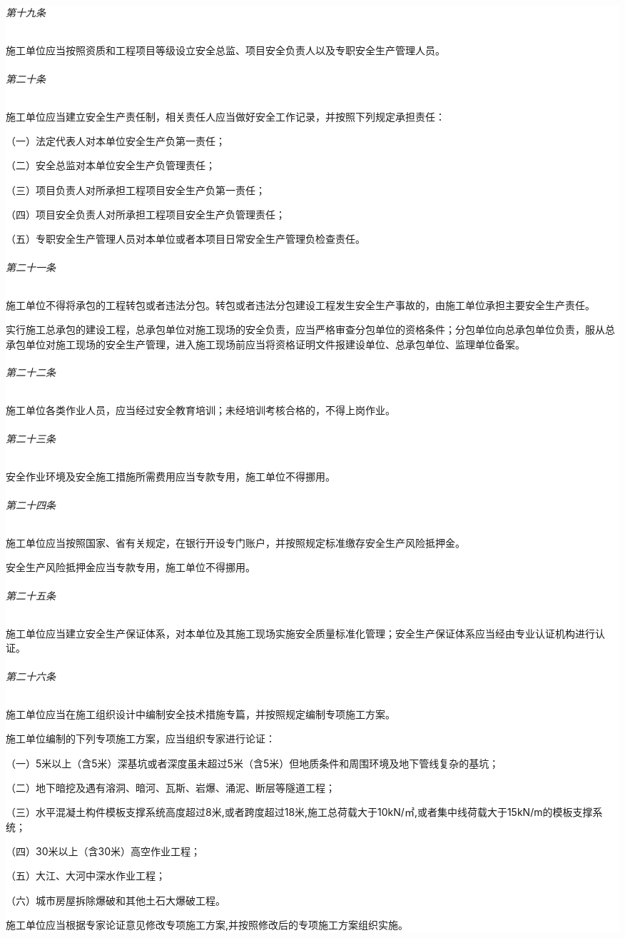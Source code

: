 ###### 第十九条

施工单位应当按照资质和工程项目等级设立安全总监、项目安全负责人以及专职安全生产管理人员。

###### 第二十条

施工单位应当建立安全生产责任制，相关责任人应当做好安全工作记录，并按照下列规定承担责任：

（一）法定代表人对本单位安全生产负第一责任；

（二）安全总监对本单位安全生产负管理责任；

（三）项目负责人对所承担工程项目安全生产负第一责任；

（四）项目安全负责人对所承担工程项目安全生产负管理责任；

（五）专职安全生产管理人员对本单位或者本项目日常安全生产管理负检查责任。

###### 第二十一条

施工单位不得将承包的工程转包或者违法分包。转包或者违法分包建设工程发生安全生产事故的，由施工单位承担主要安全生产责任。

实行施工总承包的建设工程，总承包单位对施工现场的安全负责，应当严格审查分包单位的资格条件；分包单位向总承包单位负责，服从总承包单位对施工现场的安全生产管理，进入施工现场前应当将资格证明文件报建设单位、总承包单位、监理单位备案。

###### 第二十二条

施工单位各类作业人员，应当经过安全教育培训；未经培训考核合格的，不得上岗作业。

###### 第二十三条

安全作业环境及安全施工措施所需费用应当专款专用，施工单位不得挪用。

###### 第二十四条

施工单位应当按照国家、省有关规定，在银行开设专门账户，并按照规定标准缴存安全生产风险抵押金。

安全生产风险抵押金应当专款专用，施工单位不得挪用。

###### 第二十五条

施工单位应当建立安全生产保证体系，对本单位及其施工现场实施安全质量标准化管理；安全生产保证体系应当经由专业认证机构进行认证。

###### 第二十六条

施工单位应当在施工组织设计中编制安全技术措施专篇，并按照规定编制专项施工方案。

施工单位编制的下列专项施工方案，应当组织专家进行论证：

（一）5米以上（含5米）深基坑或者深度虽未超过5米（含5米）但地质条件和周围环境及地下管线复杂的基坑；

（二）地下暗挖及遇有溶洞、暗河、瓦斯、岩爆、涌泥、断层等隧道工程；

（三）水平混凝土构件模板支撑系统高度超过8米,或者跨度超过18米,施工总荷载大于10kN/㎡,或者集中线荷载大于15kN/m的模板支撑系统；

（四）30米以上（含30米）高空作业工程；

（五）大江、大河中深水作业工程；

（六）城市房屋拆除爆破和其他土石大爆破工程。

施工单位应当根据专家论证意见修改专项施工方案,并按照修改后的专项施工方案组织实施。
